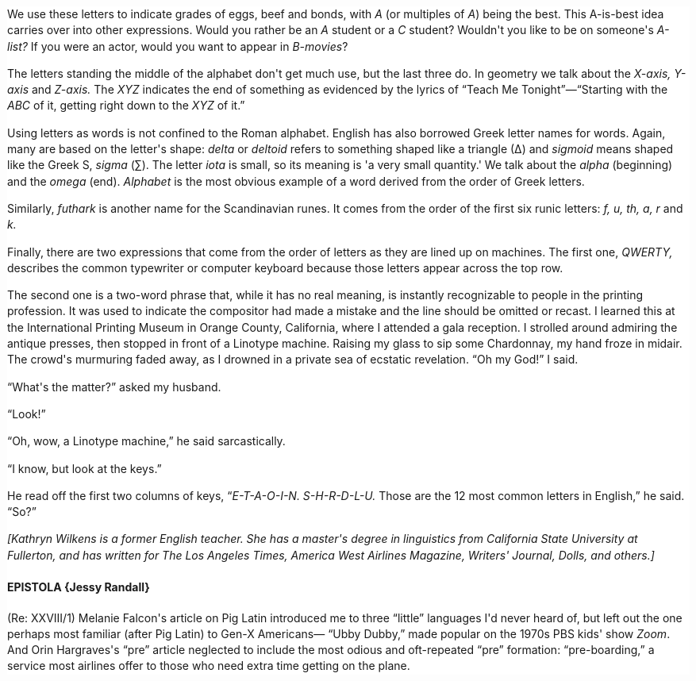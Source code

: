 We use these letters to indicate grades of eggs, beef and bonds, with *A* (or multiples of *A*) being the best. This A-is-best idea carries over into other expressions. Would you rather be an *A* student or a *C* student? Wouldn't you like to be on someone's *A-list?* If you were an actor, would you want to appear in *B-movies*?

The letters standing the middle of the alphabet don't get much use, but the last three do. In geometry we talk about the *X-axis, Y-axis* and *Z-axis.* The *XYZ* indicates the end of something as evidenced by the lyrics of &ldquo;Teach Me Tonight&rdquo;—&ldquo;Starting with the *ABC* of it, getting right down to the *XYZ* of it.&rdquo;

Using letters as words is not confined to the Roman alphabet. English has also borrowed Greek letter names for words. Again, many are based on the letter's shape: *delta* or *deltoid* refers to something shaped like a triangle (∆) and *sigmoid* means shaped like the Greek S, *sigma* (∑). The letter *iota* is small, so its meaning is 'a very small quantity.' We talk about the *alpha* (beginning) and the *omega* (end). *Alphabet* is the most obvious example of a word derived from the order of Greek letters.

Similarly, *futhark* is another name for the Scandinavian runes. It comes from the order of the first six runic letters: *f, u, th, a, r* and *k.*

Finally, there are two expressions that come from the order of letters as they are lined up on machines. The first one, *QWERTY,* describes the common typewriter or computer keyboard because those letters appear across the top row.

The second one is a two-word phrase that, while it has no real meaning, is instantly recognizable to people in the printing profession. It was used to indicate the compositor had made a mistake and the line should be omitted or recast. I learned this at the International Printing Museum in Orange County, California, where I attended a gala reception. I strolled around admiring the antique presses, then stopped in front of a Linotype machine. Raising my glass to sip some Chardonnay, my hand froze in midair. The crowd's murmuring faded away, as I drowned in a private sea of ecstatic revelation. &ldquo;Oh my God!&rdquo; I said.

&ldquo;What's the matter?&rdquo; asked my husband.

&ldquo;Look!&rdquo;

&ldquo;Oh, wow, a Linotype machine,&rdquo; he said sarcastically.

&ldquo;I know, but look at the keys.&rdquo;

He read off the first two columns of keys, &ldquo;*E-T-A-O-I-N. S-H-R-D-L-U.* Those are the 12 most common letters in English,&rdquo; he said. &ldquo;So?&rdquo;

*[Kathryn Wilkens is a former English teacher. She has a master's degree in linguistics from California State University at Fullerton, and has written for The Los Angeles Times, America West Airlines Magazine, Writers' Journal, Dolls, and others.]*


#### EPISTOLA {Jessy Randall}

(Re: XXVIII/1) Melanie Falcon's article on Pig Latin introduced me to three &ldquo;little&rdquo; languages I'd never heard of, but left out the one perhaps most familiar (after Pig Latin) to Gen-X Americans— &ldquo;Ubby Dubby,&rdquo; made popular on the 1970s PBS kids' show *Zoom*. And Orin Hargraves's &ldquo;pre&rdquo; article neglected to include the most odious and oft-repeated &ldquo;pre&rdquo; formation: &ldquo;pre-boarding,&rdquo; a service most airlines offer to those who need extra time getting on the plane.


[^1]: In this they resemble new brooms, whose clean sweep is proverbial, or at least has been so since the 13th century, according to *Bartlett's Familiar Quotations* (16th ed., ed. Justin Kaplan. Boston: Little, Brown and Company, p. 775:11). Of equal antiquity is *The Oxford English Dictionary*'s earliest reference to *saw* in the sense of 'sententious saying;' an early reference in the *Oxford English Dictionary* is from a manuscript of proverbs attributed to king Ælfred dated 1275. In Langland's *Piers Plowman* (1362) a character is scolded for inadequate acquaintance with the Bible since &ldquo;On Salamones sawes seldom [thou] bi-holdest.&rdquo;
[^2]: The phrase—actually *e pluribus unu*s—is from Virgil's *Moretum,* line 104. He is describing a salad rather than a *satura,* a culinary mélange whose closest modern-day equivalent is probably the Italian *antipasto;* the *Century Dictionary* (ed. William Dwight Whitney, New York: Century Company, 1895, p. 5349) states that the Latin expression *per saturam* meant &ldquo;in the gross, confusedly,&rdquo; and hence that the term *satura* came to refer to &ldquo;a species of poesy, orig. dramatic and later didactic, peculiar to the Romans,&rdquo; the spelling *satire* and its obsolete variant *satyre* arising because of a confusion with the word *satyr* (ibid.). *Menippean satire,* named after its supposed originator, a Syriac Greek named Menippus (fl. 250 B.C. and reputedly born a slave, according to the *Century Cyclopedia of Names,* ed. Benjamin E. Smith; New York: Century Publishing Co., 1894, p. 676), was a satiric mixture of prose and poetry, a famous example of which is the *Satyricon* of Petronius, *arbiter elegantiarum* ('standard-setter of high taste') to the emperor Nero until implicated in Piso's assassination conspiracy (as was Seneca; see note 15 below) and forced to commit suicide in 66 A.D. (ibid., p.799). Its longest surviving section, the *cena Trimalchionis* 'Trimalchio's feast,' lampoons a rich and oafish freedman's ostentatious banquet (roast sow stuffed with sausages being just one of innumerable items on the menu) in a masterful exercise in repeatedly arousing readers' disgust, only to pull us back from the brink of actually vomiting. (I here draw closely upon &ldquo;Nausea in the Cena Trimalchionis,&rdquo; an unpublished monograph written by my brother Alexander for a graduate seminar on Petronius at the University of Rochester in the spring semester of 1966. See also our discussion of satire in Humez and Humez, *A B C Et Cetera: The Life and Times of the Roman Alphabet,* Boston: David R. Godine, 1985, pp. 103–109.)
[^3]: Along with sword-and-sandal flicks, of course. A surprising number of my colleagues from various classics departments have confessed to me that like mine, their interest in Latin and Greek was kindled or at least exacerbated at a tender age by such films as *Spartacus, Ben-Hur, Jason and the Argonauts, Helen of Troy,* and even the egregious 1955 *Ulysses* (whose greatest moment is surely Odysseus's surprised inquiry of Circe, &ldquo;Why—what are all these pigs doing here? &rdquo;What indeed?)
[^4]: This expression for a person who was not born and brought up in the state is unique to Maine, as far as I know, but any reader with attestations from elsewhere is urged to come forward.
[^5]: In order, these are the mottoes of Kansas, New Mexico, Michigan, and Massachusetts. *Ad aspera per astra* was proposed to the Kansas state senate by its secretary, John J. Ingalls, who claimed to have seen it in the office of a lawyer under whom he had clerked as a young man. Its meaning is essentially the same as the expression *per ardua ad astra,* the motto of the Irish family of Mulvany and, since 1913, of the Royal Flying Corps and its successor, the RAF; it appears to have been an amalgam of two quotes from the *Aeneid*: XII:892–3 has *ardua pennis astra sequi,* 'to follow on wings through difficulties to the stars' while XI:641 has *sic itur ad astra,* 'that's how to get to the stars.' New Mexico's *crescit eundo* is possibly from Virgil's description of the evils of rumor in *Aeneid* V.173–188; Michigan's motto is an obvious steal from a Latin tag applied to Sir Christopher Wren at St. Paul's Cathedral in London, which translates as 'If you would seek his monument, look around you.' The Massachusetts motto is a truncation of a line by Algernon Sydney (1622–1683) alluding to tyranny; yet taken together with the image of the Indian bowman on the state shield, it would appear to be a thinly veiled allusion to the Bay Colony's sanguinary victory over its native inhabitants during King Philip's War in the 1670s. For other Latin state mottoes, see *www.fact-monster.com/ipka/A0801718* or *www.geocities.com/A-thens/Aegean/7013/statemottoes.*
[^6]: A discussion of the symbols and mottoes of the Great Seal can be found at *http://greatseal.com/mottoes.* *Annuit* *coeptis* and *novus ordo seclorum* are both adapted from Virgil, the latter possibly from *Eclogues* IV:5 (*seclorum nascitur ordo,* 'a (new) order of ages/worlds is born'), the former almost certainly from *audacibus annue coeptis* ('favor bold undertakings') a phrase Virgil uses both in his *Georgics* (I:40) and his *Aeneid* (IX:625). The seal was adopted on June 20, 1782, by the Continental Congress, Charles Thomson (its secretary from 1774 to 1789), having recommended both of the mottoes on the obverse.
[^7]: It would appear to be no accident that the framers did not merely restrict the suspension of *habeas corpus* to states of emergency, but specifically limited it to instances of armed struggles conducted on U.S. soil. To those who long for greater rigor and efficiency in the apprehension and punishment of social deviants, rescinding civil liberties that coddle offenders often seems irresistibly seductive. But to achieve this end in a nation predicated on a set of explicitly formulated procedural rights, it may be expedient to resort to modes of discourse that are usual and customary only in time of war, whence last year's marketing of a bill broadening federal authority to search and seize to Congress as the &ldquo;Patriot Act.&rdquo;
[^8]: *Web 10,* as it is affectionately called even by its detractors, is the source for most of the definitions adapted for this paragraph. *Nol-pros* as verb turns up in fiction as well, e.g. in the title story of John Trotwood Moore's *Tom's Last Forage* (Nashville, TN: Cokesbury Press [1926]), a sentimental tale of a former Confederate officer's Reconstruction-era relationship with his faithful ex-slave turned aide-de-camp.
[^9]: According to H. A. Riley's *Dictionary of Latin Quotations* (London: Henry G. Bohn, 1886), this saying was purportedly &ldquo;derived from the Laws of the Twelve Tables at Rome,&rdquo; but that &ldquo;Aristotle has a similar maxim.&rdquo;
[^10]: Riley (*op. cit.*) cites this only as &ldquo;Legal Maxim,&rdquo; but cites as an interesting example &ldquo;The theft of a pin, for instance.&rdquo; Judge Henry A. Shute genially gives it in lieu of further self-identification at the entry under his own name in the appendix listing the names and glossing the subsequent lives of the inhabitants of his home town of Exeter, New Hampshire who appear in his *Real Diary of a Real Boy* (Chicago: Reilly &amp; Lee Co., 1906).
[^11]: A saying of the 17th-century British jurist Sir Edward Coke, according to Riley *(op. cit.*), but the principle goes back to fifth-century B.C. Athens: In *The Furies* of Euripides its origin is given as a precedent set by Athena herself when she descended to cast the tie-breaking vote in favor of the acquittal of Orestes for matricide.
[^12]: Unattributed by Riley (*ibid.*), though he follows it with a converse seldom heard nowadays: *Cui malo?* ('To what harm?') However, Cicero asks the question in his defense of Milo (*Pro Milone* XII.32), *Cui bono fuerit?* ('Of what good was it?')
[^13]: Those outside the profession, of course, may regard its use of Latin as a deliberate technique of mystification; Sganarelle, Molière's willy-nilly physician, exploits Géronte's ignorance to deliver a preposterous string of Greco-Roman terminology (e.g., &ldquo;the head, which we call in Greek *nasmus*&rdquo;—*nasmos* is indeed real Greek, but actually means 'a flowing current or spring') and pseudo-quotations from Hippocrates to convince the old man of his erudition and curative powers (*Le Médecin malgré lui,* act II, scene 6.) A very helpful introduction to basic medical Latin and its Greek borrowings can be found in chapters 12 and 13 of the third edition of Tamara Green's *Greek and Latin Roots of English* (New York: Rowman and Littlefield, 2003). While intended primarily as a textbook, it is a useful reference work as well, not least for its concise glossaries of Latin and transliterated Greek terms.
[^14]: *Epidemics,* book 1, chapter 11. This translation is from page 71 of the 16th edition of *Bartlett's Familiar Quotations,* edited by Justin Kaplan (Boston: Little, Brown, 1992).
[^15]: *Ibid.;* the entire quote is from Hippocrates' *Aphorisms,* section 1, in which it begins the first item, the rest of which reads 'the occasion instant [or: the opportunity fleeting], the experiment perilous, and the decision difficult.' The Latin gloss got a boost from Seneca, who uses *Vita brevis est, ars longa* as the opener for his essay &ldquo;On the Brevity of Life&rdquo; (*De Brevitate Vitæ*). As it turned out, his own life proved briefer than statistical expectancy, for Nero made him commit suicide along with Petronius (see note 2 above).
[^16]: Slightly adapted from his *De Officiis* II.78.
[^17]: *Tusculan Disputations* III.10
[^18]: In his *Declamatio Maior* XII, where Quintilian employs it metaphorically in the broader sense of 'Better never than late.'
[^19]: Psalm 95 in the King James Bible. (The numbering of the psalms in the Catholic Bible is slightly different.)
[^20]: Luke 1:46–55.
[^21]: Luke 2:29–32.
[^22]: The preface to the *Sanctus.*
[^23]: Psalm 130.
[^24]: Psalm 98.
[^25]: The opening of Psalm 71, and the final words of the *Te Deum.*
[^26]: The full phrase is *Mea culpa, mea culpa, mea maxima culpa* ('My fault, my fault, my most grievous fault'); this is accompanied by striking one's chest. (The French term for this is *battre son coulpe;* in the *Song of Roland,* the title character, Charlemagne's nephew, does this at the point in the story when he knows he is mortally wounded.)
[^27]: *Aeneid* II.49; the speaker is the priest Laöcoön, who correctly distrusts the wooden horse left for the Trojans to take inside their walls. Unfortunately, he and his sons are promptly strangled by a huge snake (the subject of a well-known sculpture from the School of Pergamum, now in the Vatican).
[^28]: &ldquo;Crossing the Rubicon&rdquo; has itself become proverbial. This stream marked the boundary between Italy proper and Cisalpine Gaul, inside which a general was not to lead his army without express permission of the Senate; to do so amounted to a declaration of civil war. Another phrase attributed to Julius Caesar is based on a mistranslation fostered by Shakespeare, *Et tu, Brute?* ('You too, Brutus?') What Julius actually was reported to have said was more poignant, and in Greek: *Kai su, o teknon?* ('Thou too, my bairn?')
[^29]: Cicero, at the beginning of the first of his two speeches against the conspirator Cataline.
[^30]: From Lucan's epic poem about the civil war between Pompey and Julius Caesar, the *Pharsalia* (I.128). Marcus Porcius Cato, great-grandson and namesake of the austere Cato the Censor who nagged the Senate into the Third Punic War by ending every speech with *Delenda est Carthago* ('Carthage must be destroyed'), had backed the Pompeian side; it cost him his life.
[^31]: Nowadays used almost exclusively to refer to one's college, it was formerly applied by poets to refer to their country, according to the *Nouveau Petit Larousse Illustré Dictionnaire Encyclopédique* (Paris: Larousse, 1951), pink page 1117.